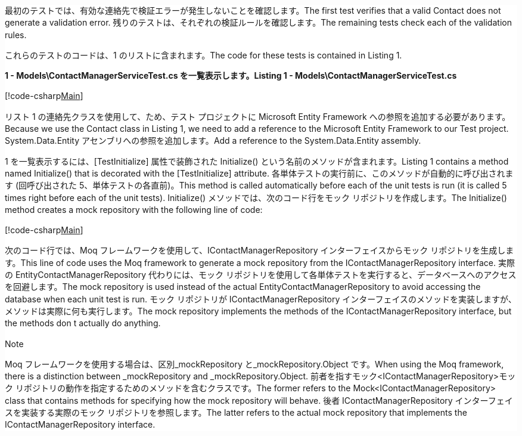 <span data-ttu-id="ade3c-236">最初のテストでは、有効な連絡先で検証エラーが発生しないことを確認します。</span><span class="sxs-lookup"><span data-stu-id="ade3c-236">The first test verifies that a valid Contact does not generate a validation error.</span></span> <span data-ttu-id="ade3c-237">残りのテストは、それぞれの検証ルールを確認します。</span><span class="sxs-lookup"><span data-stu-id="ade3c-237">The remaining tests check each of the validation rules.</span></span>

<span data-ttu-id="ade3c-238">これらのテストのコードは、1 のリストに含まれます。</span><span class="sxs-lookup"><span data-stu-id="ade3c-238">The code for these tests is contained in Listing 1.</span></span>

<span data-ttu-id="ade3c-239">**1 - Models\ContactManagerServiceTest.cs を一覧表示します。**</span><span class="sxs-lookup"><span data-stu-id="ade3c-239">**Listing 1 - Models\ContactManagerServiceTest.cs**</span></span>

[!code-csharp[Main](iteration-5-create-unit-tests-cs/samples/sample1.cs)]


<span data-ttu-id="ade3c-240">リスト 1 の連絡先クラスを使用して、ため、テスト プロジェクトに Microsoft Entity Framework への参照を追加する必要があります。</span><span class="sxs-lookup"><span data-stu-id="ade3c-240">Because we use the Contact class in Listing 1, we need to add a reference to the Microsoft Entity Framework to our Test project.</span></span> <span data-ttu-id="ade3c-241">System.Data.Entity アセンブリへの参照を追加します。</span><span class="sxs-lookup"><span data-stu-id="ade3c-241">Add a reference to the System.Data.Entity assembly.</span></span>


<span data-ttu-id="ade3c-242">1 を一覧表示するには、[TestInitialize] 属性で装飾された Initialize() という名前のメソッドが含まれます。</span><span class="sxs-lookup"><span data-stu-id="ade3c-242">Listing 1 contains a method named Initialize() that is decorated with the [TestInitialize] attribute.</span></span> <span data-ttu-id="ade3c-243">各単体テストの実行前に、このメソッドが自動的に呼び出されます (回呼び出された 5、単体テストの各直前)。</span><span class="sxs-lookup"><span data-stu-id="ade3c-243">This method is called automatically before each of the unit tests is run (it is called 5 times right before each of the unit tests).</span></span> <span data-ttu-id="ade3c-244">Initialize() メソッドでは、次のコード行をモック リポジトリを作成します。</span><span class="sxs-lookup"><span data-stu-id="ade3c-244">The Initialize() method creates a mock repository with the following line of code:</span></span>

[!code-csharp[Main](iteration-5-create-unit-tests-cs/samples/sample2.cs)]

<span data-ttu-id="ade3c-245">次のコード行では、Moq フレームワークを使用して、IContactManagerRepository インターフェイスからモック リポジトリを生成します。</span><span class="sxs-lookup"><span data-stu-id="ade3c-245">This line of code uses the Moq framework to generate a mock repository from the IContactManagerRepository interface.</span></span> <span data-ttu-id="ade3c-246">実際の EntityContactManagerRepository 代わりには、モック リポジトリを使用して各単体テストを実行すると、データベースへのアクセスを回避します。</span><span class="sxs-lookup"><span data-stu-id="ade3c-246">The mock repository is used instead of the actual EntityContactManagerRepository to avoid accessing the database when each unit test is run.</span></span> <span data-ttu-id="ade3c-247">モック リポジトリが IContactManagerRepository インターフェイスのメソッドを実装しますが、メソッドは実際に何も実行します。</span><span class="sxs-lookup"><span data-stu-id="ade3c-247">The mock repository implements the methods of the IContactManagerRepository interface, but the methods don t actually do anything.</span></span>

> [!NOTE] 
> 
> <span data-ttu-id="ade3c-248">Moq フレームワークを使用する場合は、区別\_mockRepository と\_mockRepository.Object です。</span><span class="sxs-lookup"><span data-stu-id="ade3c-248">When using the Moq framework, there is a distinction between \_mockRepository and \_mockRepository.Object.</span></span> <span data-ttu-id="ade3c-249">前者を指すモック&lt;IContactManagerRepository&gt;モック リポジトリの動作を指定するためのメソッドを含むクラスです。</span><span class="sxs-lookup"><span data-stu-id="ade3c-249">The former refers to the Mock&lt;IContactManagerRepository&gt; class that contains methods for specifying how the mock repository will behave.</span></span> <span data-ttu-id="ade3c-250">後者 IContactManagerRepository インターフェイスを実装する実際のモック リポジトリを参照します。</span><span class="sxs-lookup"><span data-stu-id="ade3c-250">The latter refers to the actual mock repository that implements the IContactManagerRepository interface.</span></span>
